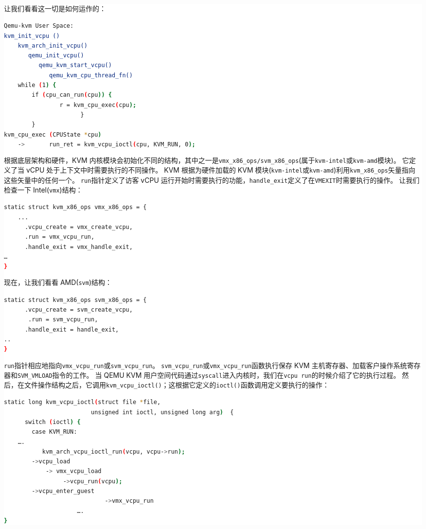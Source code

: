 让我们看看这一切是如何运作的：

```sh
Qemu-kvm User Space:
kvm_init_vcpu ()
    kvm_arch_init_vcpu()
       qemu_init_vcpu()
          qemu_kvm_start_vcpu()
             qemu_kvm_cpu_thread_fn()
    while (1) {
        if (cpu_can_run(cpu)) {
                r = kvm_cpu_exec(cpu);
                      }
        }
kvm_cpu_exec (CPUState *cpu)
    ->       run_ret = kvm_vcpu_ioctl(cpu, KVM_RUN, 0);
```

根据底层架构和硬件，KVM 内核模块会初始化不同的结构，其中之一是`vmx_x86_ops/svm_x86_ops`(属于`kvm-intel`或`kvm-amd`模块)。 它定义了当 vCPU 处于上下文中时需要执行的不同操作。 KVM 根据为硬件加载的 KVM 模块(`kvm-intel`或`kvm-amd`)利用`kvm_x86_ops`矢量指向这些矢量中的任何一个。 `run`指针定义了访客 vCPU 运行开始时需要执行的功能，`handle_exit`定义了在`VMEXIT`时需要执行的操作。 让我们检查一下 Intel(`vmx`)结构：

```sh
static struct kvm_x86_ops vmx_x86_ops = {
    ...
      .vcpu_create = vmx_create_vcpu,
      .run = vmx_vcpu_run,
      .handle_exit = vmx_handle_exit,
…
}
```

现在，让我们看看 AMD(`svm`)结构：

```sh
static struct kvm_x86_ops svm_x86_ops = {
      .vcpu_create = svm_create_vcpu,
       .run = svm_vcpu_run,
      .handle_exit = handle_exit,
..
}
```

`run`指针相应地指向`vmx_vcpu_run`或`svm_vcpu_run`。 `svm_vcpu_run`或`vmx_vcpu_run`函数执行保存 KVM 主机寄存器、加载客户操作系统寄存器和`SVM_VMLOAD`指令的工作。 当 QEMU KVM 用户空间代码通过`syscall`进入内核时，我们在`vcpu run`的时候介绍了它的执行过程。 然后，在文件操作结构之后，它调用`kvm_vcpu_ioctl()`；这根据它定义的`ioctl()`函数调用定义要执行的操作：

```sh
static long kvm_vcpu_ioctl(struct file *file,
                         unsigned int ioctl, unsigned long arg)  {
      switch (ioctl) {
        case KVM_RUN:
    ….
           kvm_arch_vcpu_ioctl_run(vcpu, vcpu->run);
        ->vcpu_load
            -> vmx_vcpu_load
                 ->vcpu_run(vcpu);
        ->vcpu_enter_guest
                             ->vmx_vcpu_run
                     ….
}
```
